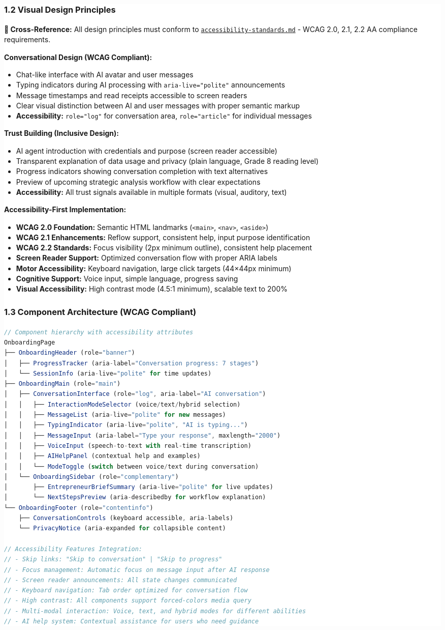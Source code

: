 ### 1.2 Visual Design Principles

**🔗 Cross-Reference:** All design principles must conform to [`accessibility-standards.md`](../../startupai.site/docs/design/accessibility-standards.md) - WCAG 2.0, 2.1, 2.2 AA compliance requirements.

**Conversational Design (WCAG Compliant):**
- Chat-like interface with AI avatar and user messages
- Typing indicators during AI processing with `aria-live="polite"` announcements
- Message timestamps and read receipts accessible to screen readers
- Clear visual distinction between AI and user messages with proper semantic markup
- **Accessibility:** `role="log"` for conversation area, `role="article"` for individual messages

**Trust Building (Inclusive Design):**
- AI agent introduction with credentials and purpose (screen reader accessible)
- Transparent explanation of data usage and privacy (plain language, Grade 8 reading level)
- Progress indicators showing conversation completion with text alternatives
- Preview of upcoming strategic analysis workflow with clear expectations
- **Accessibility:** All trust signals available in multiple formats (visual, auditory, text)

**Accessibility-First Implementation:**
- **WCAG 2.0 Foundation:** Semantic HTML landmarks (`<main>`, `<nav>`, `<aside>`)
- **WCAG 2.1 Enhancements:** Reflow support, consistent help, input purpose identification
- **WCAG 2.2 Standards:** Focus visibility (2px minimum outline), consistent help placement
- **Screen Reader Support:** Optimized conversation flow with proper ARIA labels
- **Motor Accessibility:** Keyboard navigation, large click targets (44×44px minimum)
- **Cognitive Support:** Voice input, simple language, progress saving
- **Visual Accessibility:** High contrast mode (4.5:1 minimum), scalable text to 200%

### 1.3 Component Architecture (WCAG Compliant)

```typescript
// Component hierarchy with accessibility attributes
OnboardingPage
├── OnboardingHeader (role="banner")
│   ├── ProgressTracker (aria-label="Conversation progress: 7 stages")
│   └── SessionInfo (aria-live="polite" for time updates)
├── OnboardingMain (role="main")
│   ├── ConversationInterface (role="log", aria-label="AI conversation")
│   │   ├── InteractionModeSelector (voice/text/hybrid selection)
│   │   ├── MessageList (aria-live="polite" for new messages)
│   │   ├── TypingIndicator (aria-live="polite", "AI is typing...")
│   │   ├── MessageInput (aria-label="Type your response", maxlength="2000")
│   │   ├── VoiceInput (speech-to-text with real-time transcription)
│   │   ├── AIHelpPanel (contextual help and examples)
│   │   └── ModeToggle (switch between voice/text during conversation)
│   └── OnboardingSidebar (role="complementary")
│       ├── EntrepreneurBriefSummary (aria-live="polite" for live updates)
│       └── NextStepsPreview (aria-describedby for workflow explanation)
└── OnboardingFooter (role="contentinfo")
    ├── ConversationControls (keyboard accessible, aria-labels)
    └── PrivacyNotice (aria-expanded for collapsible content)

// Accessibility Features Integration:
// - Skip links: "Skip to conversation" | "Skip to progress"
// - Focus management: Automatic focus on message input after AI response
// - Screen reader announcements: All state changes communicated
// - Keyboard navigation: Tab order optimized for conversation flow
// - High contrast: All components support forced-colors media query
// - Multi-modal interaction: Voice, text, and hybrid modes for different abilities
// - AI help system: Contextual assistance for users who need guidance
```
